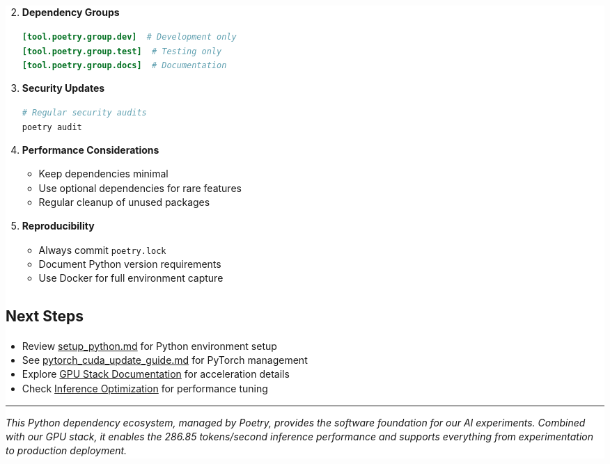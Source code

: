 2. **Dependency Groups**
   ```toml
   [tool.poetry.group.dev]  # Development only
   [tool.poetry.group.test]  # Testing only
   [tool.poetry.group.docs]  # Documentation
   ```

3. **Security Updates**
   ```bash
   # Regular security audits
   poetry audit
   ```

4. **Performance Considerations**
   - Keep dependencies minimal
   - Use optional dependencies for rare features
   - Regular cleanup of unused packages

5. **Reproducibility**
   - Always commit `poetry.lock`
   - Document Python version requirements
   - Use Docker for full environment capture

## Next Steps

- Review [setup_python.md](setup_python.md) for Python environment setup
- See [pytorch_cuda_update_guide.md](pytorch_cuda_update_guide.md) for PyTorch management
- Explore [GPU Stack Documentation](../gpu-stack/README.md) for acceleration details
- Check [Inference Optimization](../../inference/README.md) for performance tuning

---

*This Python dependency ecosystem, managed by Poetry, provides the software foundation for our AI experiments. Combined with our GPU stack, it enables the 286.85 tokens/second inference performance and supports everything from experimentation to production deployment.*
